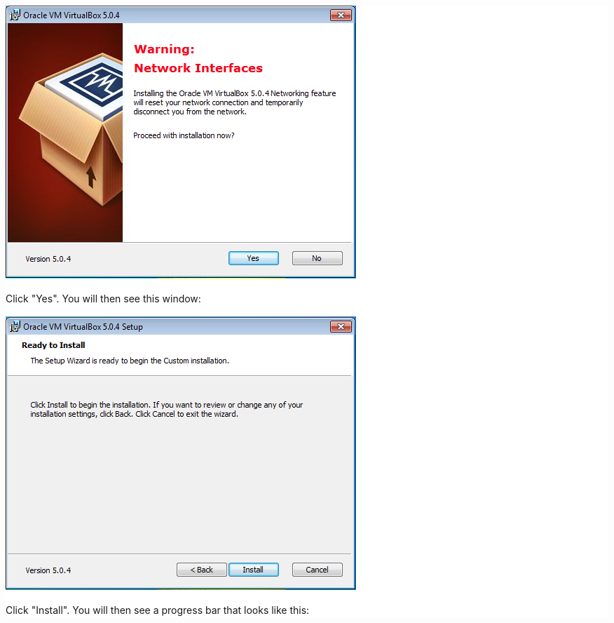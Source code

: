 ![](../img/pc/installer-4.png)

Click "Yes". You will then see this window:

![](../img/pc/installer-5.png)

Click "Install". You will then see a progress bar that looks like this:
